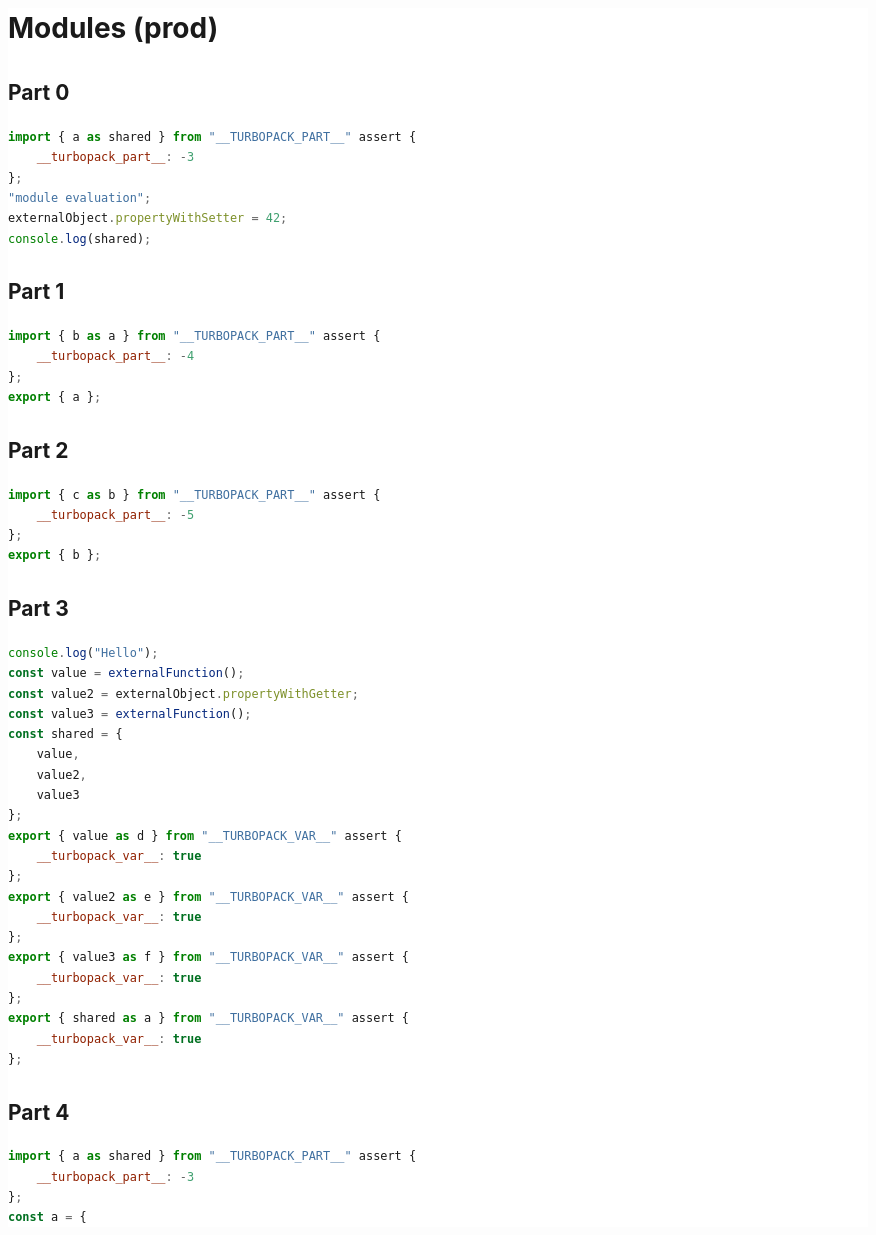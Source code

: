 
# Modules (prod)
## Part 0
```js
import { a as shared } from "__TURBOPACK_PART__" assert {
    __turbopack_part__: -3
};
"module evaluation";
externalObject.propertyWithSetter = 42;
console.log(shared);

```
## Part 1
```js
import { b as a } from "__TURBOPACK_PART__" assert {
    __turbopack_part__: -4
};
export { a };

```
## Part 2
```js
import { c as b } from "__TURBOPACK_PART__" assert {
    __turbopack_part__: -5
};
export { b };

```
## Part 3
```js
console.log("Hello");
const value = externalFunction();
const value2 = externalObject.propertyWithGetter;
const value3 = externalFunction();
const shared = {
    value,
    value2,
    value3
};
export { value as d } from "__TURBOPACK_VAR__" assert {
    __turbopack_var__: true
};
export { value2 as e } from "__TURBOPACK_VAR__" assert {
    __turbopack_var__: true
};
export { value3 as f } from "__TURBOPACK_VAR__" assert {
    __turbopack_var__: true
};
export { shared as a } from "__TURBOPACK_VAR__" assert {
    __turbopack_var__: true
};

```
## Part 4
```js
import { a as shared } from "__TURBOPACK_PART__" assert {
    __turbopack_part__: -3
};
const a = {
```
